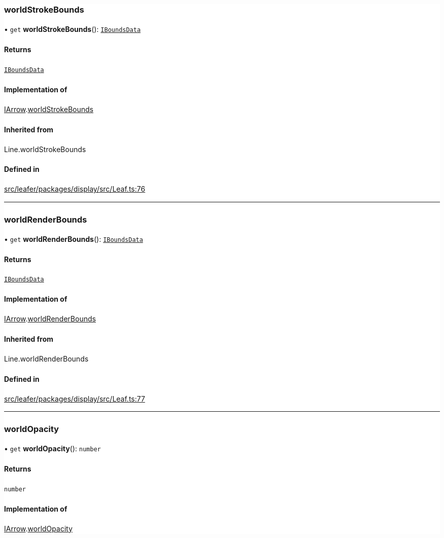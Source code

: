 ### worldStrokeBounds

• `get` **worldStrokeBounds**(): [`IBoundsData`](../interfaces/IBoundsData.md)

#### Returns

[`IBoundsData`](../interfaces/IBoundsData.md)

#### Implementation of

[IArrow](../interfaces/IArrow.md).[worldStrokeBounds](../interfaces/IArrow.md#worldstrokebounds)

#### Inherited from

Line.worldStrokeBounds

#### Defined in

[src/leafer/packages/display/src/Leaf.ts:76](https://github.com/leaferjs/leafer/blob/ddf9650d989917c451947b101193d83f38b9fdcf/packages/display/src/Leaf.ts#L76)

___

### worldRenderBounds

• `get` **worldRenderBounds**(): [`IBoundsData`](../interfaces/IBoundsData.md)

#### Returns

[`IBoundsData`](../interfaces/IBoundsData.md)

#### Implementation of

[IArrow](../interfaces/IArrow.md).[worldRenderBounds](../interfaces/IArrow.md#worldrenderbounds)

#### Inherited from

Line.worldRenderBounds

#### Defined in

[src/leafer/packages/display/src/Leaf.ts:77](https://github.com/leaferjs/leafer/blob/ddf9650d989917c451947b101193d83f38b9fdcf/packages/display/src/Leaf.ts#L77)

___

### worldOpacity

• `get` **worldOpacity**(): `number`

#### Returns

`number`

#### Implementation of

[IArrow](../interfaces/IArrow.md).[worldOpacity](../interfaces/IArrow.md#worldopacity)
